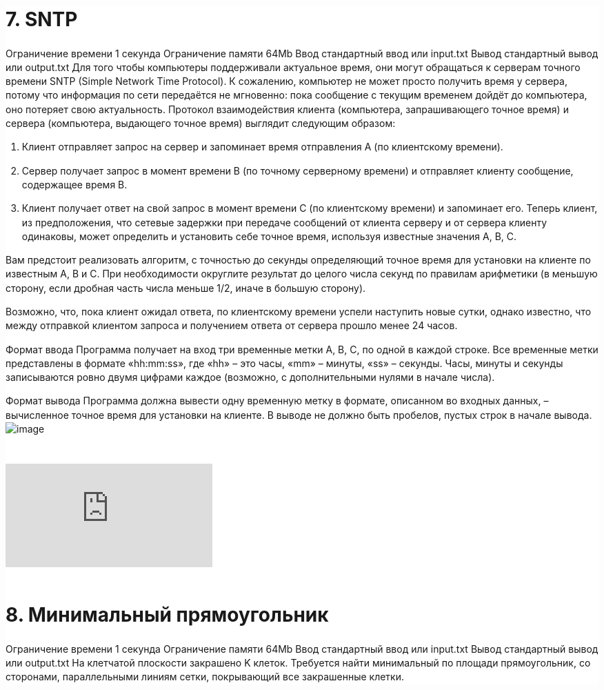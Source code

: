 # 7. SNTP
Ограничение времени	1 секунда
Ограничение памяти	64Mb
Ввод	стандартный ввод или input.txt
Вывод	стандартный вывод или output.txt
Для того чтобы компьютеры поддерживали актуальное время, они могут обращаться к серверам точного времени SNTP (Simple Network Time Protocol). К сожалению, компьютер не может просто получить время у сервера, потому что информация по сети передаётся не мгновенно: пока сообщение с текущим временем дойдёт до компьютера, оно потеряет свою актуальность. Протокол взаимодействия клиента (компьютера, запрашивающего точное время) и сервера (компьютера, выдающего точное время) выглядит следующим образом:

1. Клиент отправляет запрос на сервер и запоминает время отправления A (по клиентскому времени).

2. Сервер получает запрос в момент времени B (по точному серверному времени) и отправляет клиенту сообщение, содержащее время B.

3. Клиент получает ответ на свой запрос в момент времени C (по клиентскому времени) и запоминает его. Теперь клиент, из предположения, что сетевые задержки при передаче сообщений от клиента серверу и от сервера клиенту одинаковы, может определить и установить себе точное время, используя известные значения A, B, C.

Вам предстоит реализовать алгоритм, с точностью до секунды определяющий точное время для установки на клиенте по известным A, B и C. При необходимости округлите результат до целого числа секунд по правилам арифметики (в меньшую сторону, если дробная часть числа меньше 1/2, иначе в большую сторону).

Возможно, что, пока клиент ожидал ответа, по клиентскому времени успели наступить новые сутки, однако известно, что между отправкой клиентом запроса и получением ответа от сервера прошло менее 24 часов.

Формат ввода
Программа получает на вход три временные метки A, B, C, по одной в каждой строке. Все временные метки представлены в формате «hh:mm:ss», где «hh» – это часы, «mm» – минуты, «ss» – секунды. Часы, минуты и секунды записываются ровно двумя цифрами каждое (возможно, с дополнительными нулями в начале числа).

Формат вывода
Программа должна вывести одну временную метку в формате, описанном во входных данных, – вычисленное точное время для установки на клиенте. В выводе не должно быть пробелов, пустых строк в начале вывода.
![image](https://user-images.githubusercontent.com/94699444/224815390-893b0403-7a77-407c-9f28-eec085480b8c.png)
# ![Решение](https://github.com/meder1ss/algorithms/blob/main/7.py)

# 8. Минимальный прямоугольник
Ограничение времени	1 секунда
Ограничение памяти	64Mb
Ввод	стандартный ввод или input.txt
Вывод	стандартный вывод или output.txt
На клетчатой плоскости закрашено K клеток. Требуется найти минимальный по площади прямоугольник, со сторонами, параллельными линиям сетки, покрывающий все закрашенные клетки.
